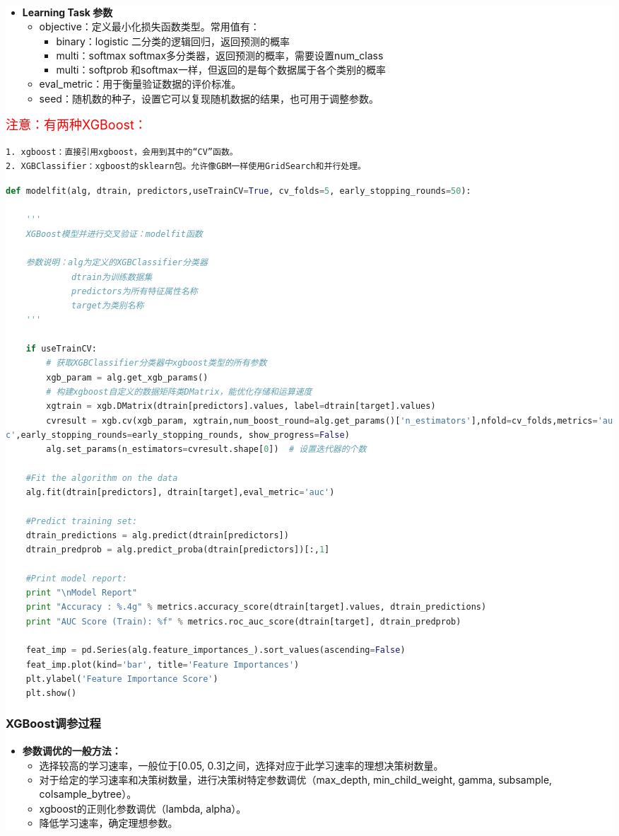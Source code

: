+ **Learning Task 参数**
	+ objective：定义最小化损失函数类型。常用值有：
		+ binary：logistic 二分类的逻辑回归，返回预测的概率
		+ multi：softmax softmax多分类器，返回预测的概率，需要设置num_class
		+ multi：softprob 和softmax一样，但返回的是每个数据属于各个类别的概率
	+ eval_metric：用于衡量验证数据的评价标准。
	+ seed：随机数的种子，设置它可以复现随机数据的结果，也可用于调整参数。

<font color=red size=4>注意：有两种XGBoost：</font>

	1. xgboost：直接引用xgboost，会用到其中的“CV”函数。
	2. XGBClassifier：xgboost的sklearn包。允许像GBM一样使用GridSearch和并行处理。

```python
def modelfit(alg, dtrain, predictors,useTrainCV=True, cv_folds=5, early_stopping_rounds=50):

	'''
	XGBoost模型并进行交叉验证：modelfit函数
	
	参数说明：alg为定义的XGBClassifier分类器
		     dtrain为训练数据集
		     predictors为所有特征属性名称
		     target为类别名称
	'''

	if useTrainCV:
		# 获取XGBClassifier分类器中xgboost类型的所有参数
		xgb_param = alg.get_xgb_params()
		# 构建xgboost自定义的数据矩阵类DMatrix，能优化存储和运算速度
		xgtrain = xgb.DMatrix(dtrain[predictors].values, label=dtrain[target].values)
		cvresult = xgb.cv(xgb_param, xgtrain,num_boost_round=alg.get_params()['n_estimators'],nfold=cv_folds,metrics='auc',early_stopping_rounds=early_stopping_rounds, show_progress=False)
		alg.set_params(n_estimators=cvresult.shape[0])  # 设置迭代器的个数

	#Fit the algorithm on the data
	alg.fit(dtrain[predictors], dtrain[target],eval_metric='auc')

	#Predict training set:
	dtrain_predictions = alg.predict(dtrain[predictors])
	dtrain_predprob = alg.predict_proba(dtrain[predictors])[:,1]

	#Print model report:
	print "\nModel Report"
	print "Accuracy : %.4g" % metrics.accuracy_score(dtrain[target].values, dtrain_predictions)
	print "AUC Score (Train): %f" % metrics.roc_auc_score(dtrain[target], dtrain_predprob)

	feat_imp = pd.Series(alg.feature_importances_).sort_values(ascending=False)
	feat_imp.plot(kind='bar', title='Feature Importances')
	plt.ylabel('Feature Importance Score')
	plt.show()
```

### XGBoost调参过程
+ **参数调优的一般方法：**
	+ 选择较高的学习速率，一般位于[0.05, 0.3]之间，选择对应于此学习速率的理想决策树数量。
	+ 对于给定的学习速率和决策树数量，进行决策树特定参数调优（max_depth, min_child_weight, gamma, subsample, colsample_bytree）。
	+ xgboost的正则化参数调优（lambda, alpha）。
	+ 降低学习速率，确定理想参数。

